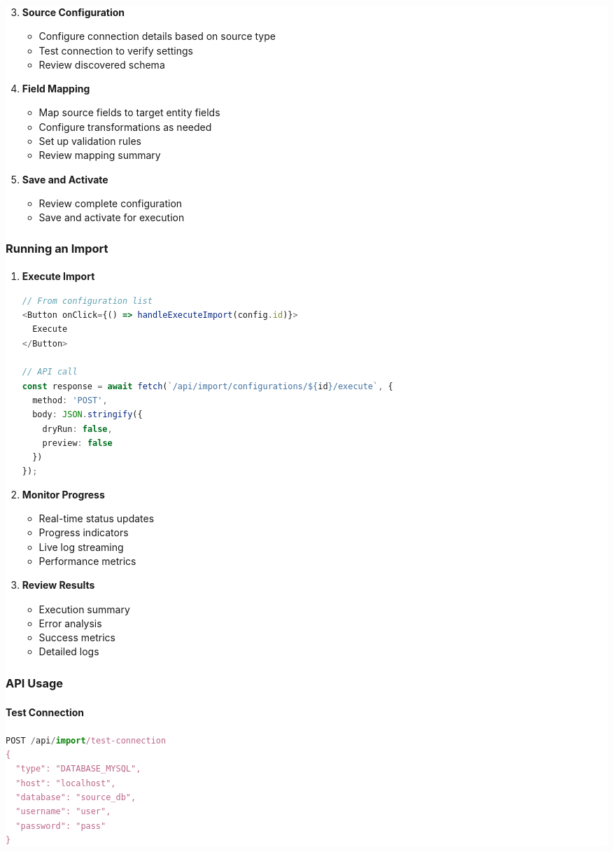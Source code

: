 3. **Source Configuration**
   - Configure connection details based on source type
   - Test connection to verify settings
   - Review discovered schema

4. **Field Mapping**
   - Map source fields to target entity fields
   - Configure transformations as needed
   - Set up validation rules
   - Review mapping summary

5. **Save and Activate**
   - Review complete configuration
   - Save and activate for execution

### Running an Import

1. **Execute Import**
   ```typescript
   // From configuration list
   <Button onClick={() => handleExecuteImport(config.id)}>
     Execute
   </Button>
   
   // API call
   const response = await fetch(`/api/import/configurations/${id}/execute`, {
     method: 'POST',
     body: JSON.stringify({ 
       dryRun: false,
       preview: false 
     })
   });
   ```

2. **Monitor Progress**
   - Real-time status updates
   - Progress indicators
   - Live log streaming
   - Performance metrics

3. **Review Results**
   - Execution summary
   - Error analysis
   - Success metrics
   - Detailed logs

### API Usage

#### Test Connection
```typescript
POST /api/import/test-connection
{
  "type": "DATABASE_MYSQL",
  "host": "localhost",
  "database": "source_db",
  "username": "user",
  "password": "pass"
}
```

